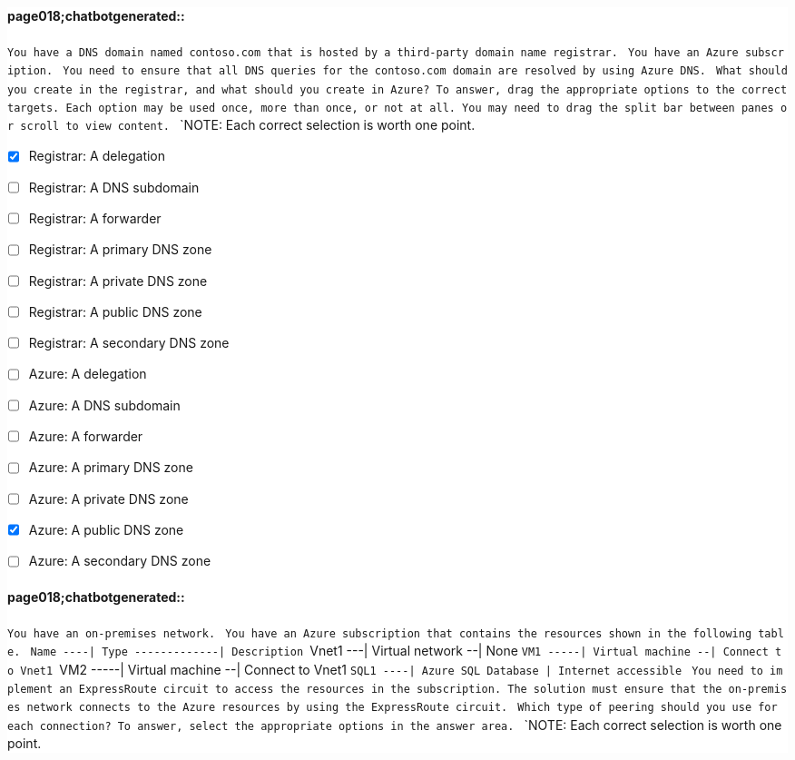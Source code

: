 




#### page018;chatbotgenerated::
`You have a DNS domain named contoso.com that is hosted by a third-party domain name registrar.
`
`You have an Azure subscription.
`
`You need to ensure that all DNS queries for the contoso.com domain are resolved by using Azure DNS.
`
`What should you create in the registrar, and what should you create in Azure? To answer, drag the appropriate options to the correct targets. Each option may be used once, more than once, or not at all. You may need to drag the split bar between panes or scroll to view content.
`
`NOTE: Each correct selection is worth one point.

- [x] Registrar: A delegation
- [ ] Registrar: A DNS subdomain
- [ ] Registrar: A forwarder
- [ ] Registrar: A primary DNS zone
- [ ] Registrar: A private DNS zone
- [ ] Registrar: A public DNS zone
- [ ] Registrar: A secondary DNS zone
- [ ] Azure: A delegation
- [ ] Azure: A DNS subdomain
- [ ] Azure: A forwarder
- [ ] Azure: A primary DNS zone
- [ ] Azure: A private DNS zone
- [x] Azure: A public DNS zone
- [ ] Azure: A secondary DNS zone

















#### page018;chatbotgenerated::
`You have an on-premises network.
`
`You have an Azure subscription that contains the resources shown in the following table.
`
`Name ----| Type -------------| Description
`Vnet1 ---| Virtual network --| None
`VM1 -----| Virtual machine --| Connect to Vnet1
`VM2 -----| Virtual machine --| Connect to Vnet1
`SQL1 ----| Azure SQL Database | Internet accessible
`
`You need to implement an ExpressRoute circuit to access the resources in the subscription. The solution must ensure that the on-premises network connects to the Azure resources by using the ExpressRoute circuit.
`
`Which type of peering should you use for each connection? To answer, select the appropriate options in the answer area.
`
`NOTE: Each correct selection is worth one point.
